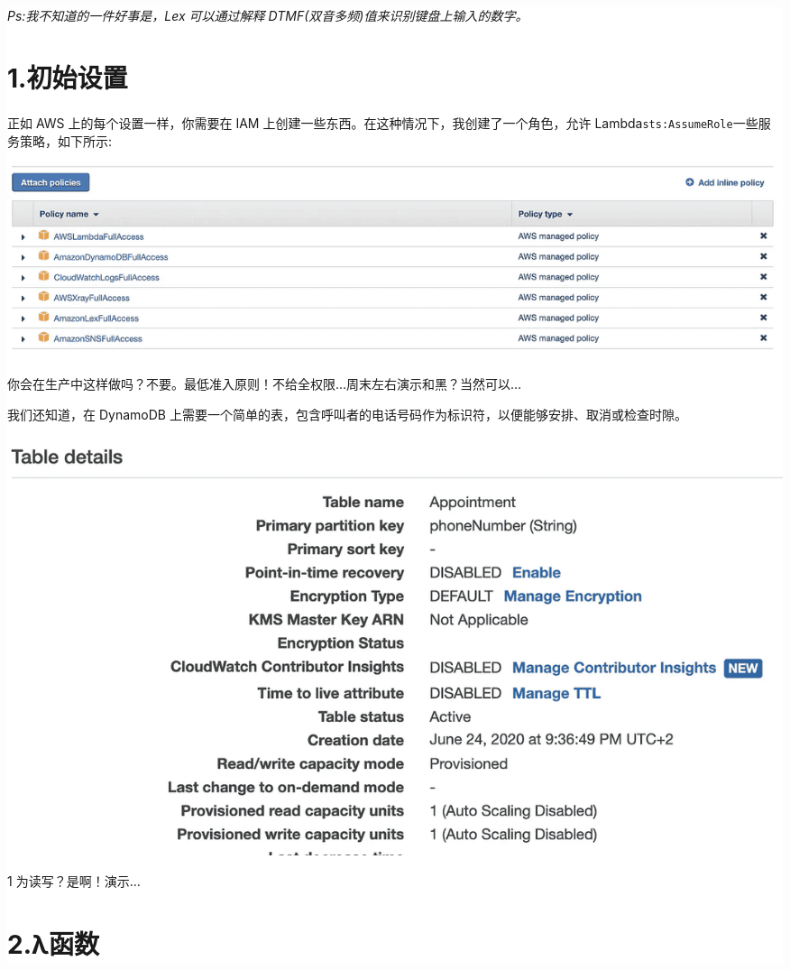 *Ps:我不知道的一件好事是，Lex 可以通过解释 DTMF(双音多频)值来识别键盘上输入的数字。*

# 1.初始设置

正如 AWS 上的每个设置一样，你需要在 IAM 上创建一些东西。在这种情况下，我创建了一个角色，允许 Lambda`sts:AssumeRole`一些服务策略，如下所示:

![](img/388e3a34911e17239fcaebf2e30507f0.png)

你会在生产中这样做吗？不要。最低准入原则！不给全权限…周末左右演示和黑？当然可以…

我们还知道，在 DynamoDB 上需要一个简单的表，包含呼叫者的电话号码作为标识符，以便能够安排、取消或检查时隙。

![](img/0d827ab6e52618146aa58a34d35ad9fa.png)

1 为读写？是啊！演示…

# 2.λ函数
